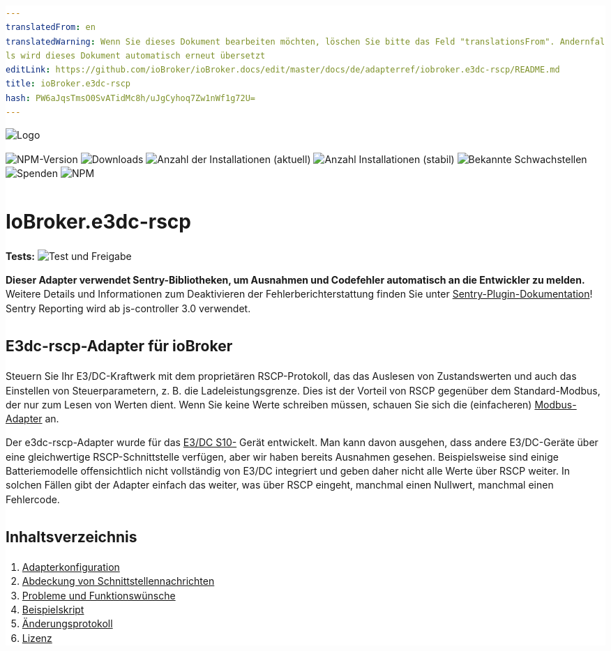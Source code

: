 ```yaml
---
translatedFrom: en
translatedWarning: Wenn Sie dieses Dokument bearbeiten möchten, löschen Sie bitte das Feld "translationsFrom". Andernfalls wird dieses Dokument automatisch erneut übersetzt
editLink: https://github.com/ioBroker/ioBroker.docs/edit/master/docs/de/adapterref/iobroker.e3dc-rscp/README.md
title: ioBroker.e3dc-rscp
hash: PW6aJqsTmsO0SvATidMc8h/uJgCyhoq7Zw1nWf1g72U=
---
```

![Logo](../../../en/adapterref/iobroker.e3dc-rscp/admin/e3dc-rscp.png)

![NPM-Version](http://img.shields.io/npm/v/iobroker.e3dc-rscp.svg)
![Downloads](https://img.shields.io/npm/dm/iobroker.e3dc-rscp.svg)
![Anzahl der Installationen (aktuell)](http://iobroker.live/badges/e3dc-rscp-installed.svg)
![Anzahl Installationen (stabil)](http://iobroker.live/badges/e3dc-rscp-stable.svg)
![Bekannte Schwachstellen](https://snyk.io/test/github/git-kick/ioBroker.e3dc-rscp/badge.svg)
![Spenden](https://img.shields.io/badge/Donate-PayPal-blue.svg)
![NPM](https://nodei.co/npm/iobroker.e3dc-rscp.png?downloads=true)

# IoBroker.e3dc-rscp
**Tests:** ![Test und Freigabe](https://github.com/git-kick/ioBroker.e3dc-rscp/workflows/Test%20and%20Release/badge.svg)

**Dieser Adapter verwendet Sentry-Bibliotheken, um Ausnahmen und Codefehler automatisch an die Entwickler zu melden.** Weitere Details und Informationen zum Deaktivieren der Fehlerberichterstattung finden Sie unter [Sentry-Plugin-Dokumentation](https://github.com/ioBroker/plugin-sentry#plugin-sentry)! Sentry Reporting wird ab js-controller 3.0 verwendet.

## E3dc-rscp-Adapter für ioBroker
Steuern Sie Ihr E3/DC-Kraftwerk mit dem proprietären RSCP-Protokoll, das das Auslesen von Zustandswerten und auch das Einstellen von Steuerparametern, z. B. die Ladeleistungsgrenze. Dies ist der Vorteil von RSCP gegenüber dem Standard-Modbus, der nur zum Lesen von Werten dient. Wenn Sie keine Werte schreiben müssen, schauen Sie sich die (einfacheren) [Modbus-Adapter](https://github.com/ioBroker/ioBroker.modbus) an.

Der e3dc-rscp-Adapter wurde für das <a href="https://www.e3dc.com/produkte/s10/">E3/DC S10-</a> Gerät entwickelt. Man kann davon ausgehen, dass andere E3/DC-Geräte über eine gleichwertige RSCP-Schnittstelle verfügen, aber wir haben bereits Ausnahmen gesehen. Beispielsweise sind einige Batteriemodelle offensichtlich nicht vollständig von E3/DC integriert und geben daher nicht alle Werte über RSCP weiter. In solchen Fällen gibt der Adapter einfach das weiter, was über RSCP eingeht, manchmal einen Nullwert, manchmal einen Fehlercode.

## Inhaltsverzeichnis
1. [Adapterkonfiguration](#toc)
1. [Abdeckung von Schnittstellennachrichten](#cov)
1. [Probleme und Funktionswünsche](#iss)
1. [Beispielskript](#sam)
1. [Änderungsprotokoll](#log)
1. [Lizenz](#lic)

